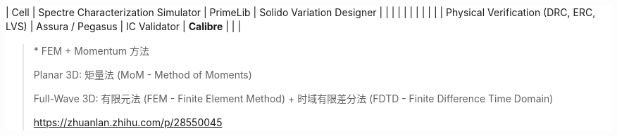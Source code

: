 | Cell                                  | Spectre Characterization Simulator              | PrimeLib                                    | Solido Variation Designer                                    |                                  |                   |
|                                       |                                                 |                                             |                                                              |                                  |                   |
| Physical Verification (DRC, ERC, LVS) | Assura / Pegasus                                | IC Validator                                | **Calibre**                                                  |                                  |                   |

> \* FEM + Momentum 方法
>
> Planar 3D: 矩量法 (MoM - Method of Moments)
>
> Full-Wave 3D: 有限元法 (FEM - Finite Element Method) + 时域有限差分法 (FDTD - Finite Difference Time Domain)
>
> https://zhuanlan.zhihu.com/p/28550045
